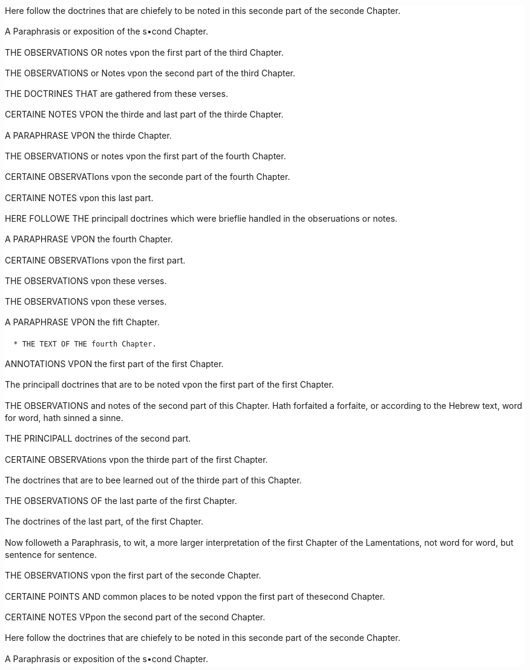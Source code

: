 Here follow the doctrines that are chiefely to be noted in this seconde part of the seconde Chapter.

A Paraphrasis or exposition of the s•cond Chapter.

THE OBSERVATIONS OR notes vpon the first part of the third Chapter.

THE OBSERVATIONS or Notes vpon the second part of the third Chapter.

THE DOCTRINES THAT are gathered from these verses.

CERTAINE NOTES VPON the thirde and last part of the thirde Chapter.

A PARAPHRASE VPON the thirde Chapter.

THE OBSERVATIONS or notes vpon the first part of the fourth Chapter.

CERTAINE OBSERVATIons vpon the seconde part of the fourth Chapter.

CERTAINE NOTES vpon this last part.

HERE FOLLOWE THE principall doctrines which were brieflie handled in the obseruations or notes.

A PARAPHRASE VPON the fourth Chapter.

CERTAINE OBSERVATIons vpon the first part.

THE OBSERVATIONS vpon these verses.

THE OBSERVATIONS vpon these verses.

A PARAPHRASE VPON the fift Chapter.

      * THE TEXT OF THE fourth Chapter.

ANNOTATIONS VPON the first part of the first Chapter.

The principall doctrines that are to be noted vpon the first part of the first Chapter.

THE OBSERVATIONS and notes of the second part of this Chapter. Hath forfaited a forfaite, or according to the Hebrew text, word for word, hath sinned a sinne.

THE PRINCIPALL doctrines of the second part.

CERTAINE OBSERVAtions vpon the thirde part of the first Chapter.

The doctrines that are to bee learned out of the thirde part of this Chapter.

THE OBSERVATIONS OF the last parte of the first Chapter.

The doctrines of the last part, of the first Chapter.

Now followeth a Paraphrasis, to wit, a more larger interpretation of the first Chapter of the Lamentations, not word for word, but sentence for sentence.

THE OBSERVATIONS vpon the first part of the seconde Chapter.

CERTAINE POINTS AND common places to be noted vppon the first part of thesecond Chapter.

CERTAINE NOTES VPpon the second part of the second Chapter.

Here follow the doctrines that are chiefely to be noted in this seconde part of the seconde Chapter.

A Paraphrasis or exposition of the s•cond Chapter.
